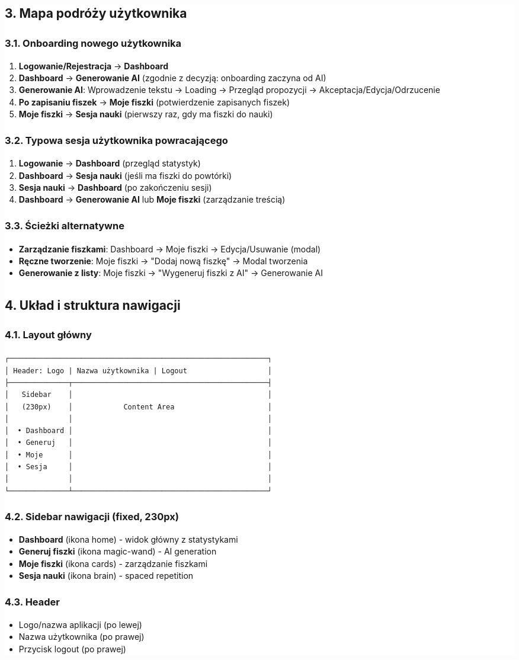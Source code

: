 ## 3. Mapa podróży użytkownika

### 3.1. Onboarding nowego użytkownika
1. **Logowanie/Rejestracja** → **Dashboard**
2. **Dashboard** → **Generowanie AI** (zgodnie z decyzją: onboarding zaczyna od AI)
3. **Generowanie AI**: Wprowadzenie tekstu → Loading → Przegląd propozycji → Akceptacja/Edycja/Odrzucenie
4. **Po zapisaniu fiszek** → **Moje fiszki** (potwierdzenie zapisanych fiszek)
5. **Moje fiszki** → **Sesja nauki** (pierwszy raz, gdy ma fiszki do nauki)

### 3.2. Typowa sesja użytkownika powracającego
1. **Logowanie** → **Dashboard** (przegląd statystyk)
2. **Dashboard** → **Sesja nauki** (jeśli ma fiszki do powtórki)
3. **Sesja nauki** → **Dashboard** (po zakończeniu sesji)
4. **Dashboard** → **Generowanie AI** lub **Moje fiszki** (zarządzanie treścią)

### 3.3. Ścieżki alternatywne
- **Zarządzanie fiszkami**: Dashboard → Moje fiszki → Edycja/Usuwanie (modal)
- **Ręczne tworzenie**: Moje fiszki → "Dodaj nową fiszkę" → Modal tworzenia
- **Generowanie z listy**: Moje fiszki → "Wygeneruj fiszki z AI" → Generowanie AI

## 4. Układ i struktura nawigacji

### 4.1. Layout główny
```
┌─────────────────────────────────────────────────────────────┐
│ Header: Logo | Nazwa użytkownika | Logout                   │
├──────────────┬──────────────────────────────────────────────┤
│   Sidebar    │                                              │
│   (230px)    │            Content Area                      │
│              │                                              │
│  • Dashboard │                                              │
│  • Generuj   │                                              │
│  • Moje      │                                              │
│  • Sesja     │                                              │
│              │                                              │
└──────────────┴──────────────────────────────────────────────┘
```

### 4.2. Sidebar nawigacji (fixed, 230px)
- **Dashboard** (ikona home) - widok główny z statystykami
- **Generuj fiszki** (ikona magic-wand) - AI generation
- **Moje fiszki** (ikona cards) - zarządzanie fiszkami
- **Sesja nauki** (ikona brain) - spaced repetition

### 4.3. Header
- Logo/nazwa aplikacji (po lewej)
- Nazwa użytkownika (po prawej)
- Przycisk logout (po prawej)
